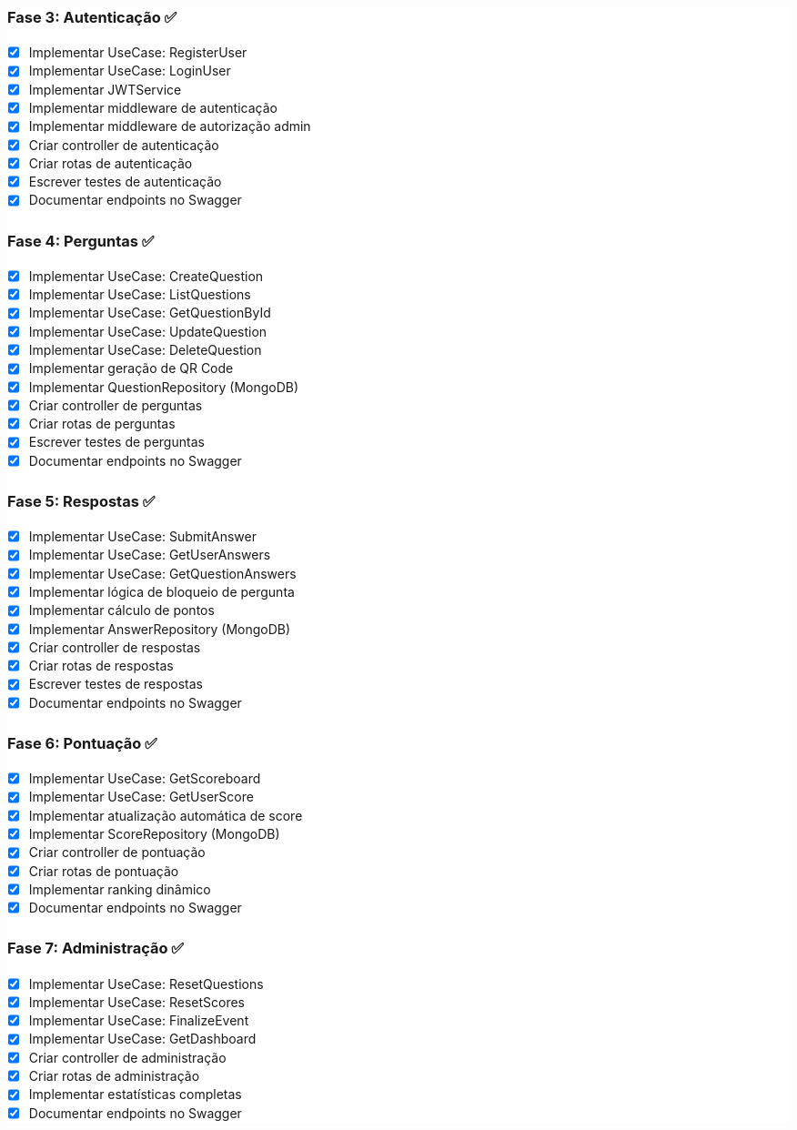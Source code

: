 ### Fase 3: Autenticação ✅
- [x] Implementar UseCase: RegisterUser
- [x] Implementar UseCase: LoginUser
- [x] Implementar JWTService
- [x] Implementar middleware de autenticação
- [x] Implementar middleware de autorização admin
- [x] Criar controller de autenticação
- [x] Criar rotas de autenticação
- [x] Escrever testes de autenticação
- [x] Documentar endpoints no Swagger

### Fase 4: Perguntas ✅
- [x] Implementar UseCase: CreateQuestion
- [x] Implementar UseCase: ListQuestions
- [x] Implementar UseCase: GetQuestionById
- [x] Implementar UseCase: UpdateQuestion
- [x] Implementar UseCase: DeleteQuestion
- [x] Implementar geração de QR Code
- [x] Implementar QuestionRepository (MongoDB)
- [x] Criar controller de perguntas
- [x] Criar rotas de perguntas
- [x] Escrever testes de perguntas
- [x] Documentar endpoints no Swagger

### Fase 5: Respostas ✅
- [x] Implementar UseCase: SubmitAnswer
- [x] Implementar UseCase: GetUserAnswers
- [x] Implementar UseCase: GetQuestionAnswers
- [x] Implementar lógica de bloqueio de pergunta
- [x] Implementar cálculo de pontos
- [x] Implementar AnswerRepository (MongoDB)
- [x] Criar controller de respostas
- [x] Criar rotas de respostas
- [x] Escrever testes de respostas
- [x] Documentar endpoints no Swagger

### Fase 6: Pontuação ✅
- [x] Implementar UseCase: GetScoreboard
- [x] Implementar UseCase: GetUserScore
- [x] Implementar atualização automática de score
- [x] Implementar ScoreRepository (MongoDB)
- [x] Criar controller de pontuação
- [x] Criar rotas de pontuação
- [x] Implementar ranking dinâmico
- [x] Documentar endpoints no Swagger

### Fase 7: Administração ✅
- [x] Implementar UseCase: ResetQuestions
- [x] Implementar UseCase: ResetScores
- [x] Implementar UseCase: FinalizeEvent
- [x] Implementar UseCase: GetDashboard
- [x] Criar controller de administração
- [x] Criar rotas de administração
- [x] Implementar estatísticas completas
- [x] Documentar endpoints no Swagger
